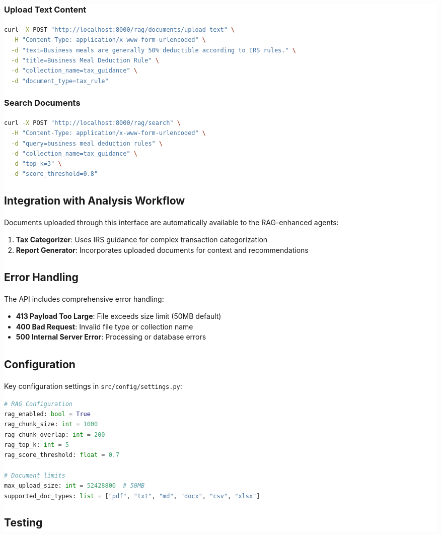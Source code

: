 ### Upload Text Content
```bash
curl -X POST "http://localhost:8000/rag/documents/upload-text" \
  -H "Content-Type: application/x-www-form-urlencoded" \
  -d "text=Business meals are generally 50% deductible according to IRS rules." \
  -d "title=Business Meal Deduction Rule" \
  -d "collection_name=tax_guidance" \
  -d "document_type=tax_rule"
```

### Search Documents
```bash
curl -X POST "http://localhost:8000/rag/search" \
  -H "Content-Type: application/x-www-form-urlencoded" \
  -d "query=business meal deduction rules" \
  -d "collection_name=tax_guidance" \
  -d "top_k=3" \
  -d "score_threshold=0.8"
```

## Integration with Analysis Workflow

Documents uploaded through this interface are automatically available to the RAG-enhanced agents:

1. **Tax Categorizer**: Uses IRS guidance for complex transaction categorization
2. **Report Generator**: Incorporates uploaded documents for context and recommendations

## Error Handling

The API includes comprehensive error handling:

- **413 Payload Too Large**: File exceeds size limit (50MB default)
- **400 Bad Request**: Invalid file type or collection name
- **500 Internal Server Error**: Processing or database errors

## Configuration

Key configuration settings in `src/config/settings.py`:

```python
# RAG Configuration
rag_enabled: bool = True
rag_chunk_size: int = 1000
rag_chunk_overlap: int = 200
rag_top_k: int = 5
rag_score_threshold: float = 0.7

# Document limits
max_upload_size: int = 52428800  # 50MB
supported_doc_types: list = ["pdf", "txt", "md", "docx", "csv", "xlsx"]
```

## Testing
